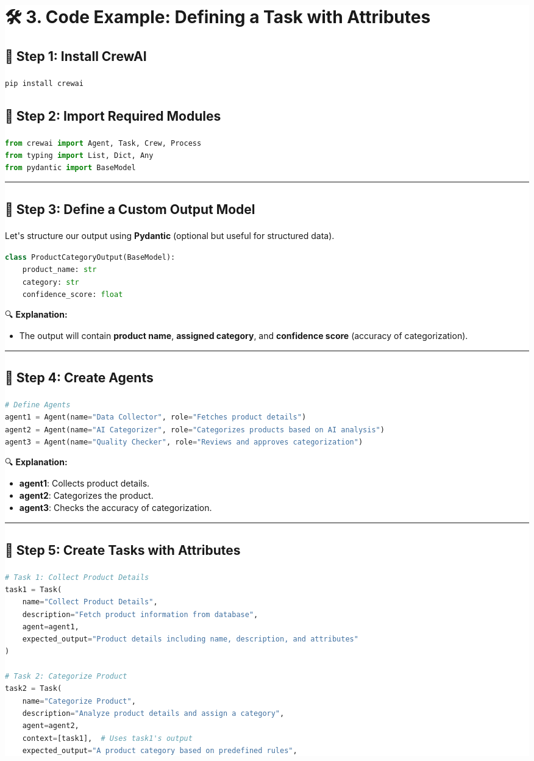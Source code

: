 # 🛠 **3. Code Example: Defining a Task with Attributes**  

## **📌 Step 1: Install CrewAI**
```bash
pip install crewai
```

## **📌 Step 2: Import Required Modules**  
```python
from crewai import Agent, Task, Crew, Process
from typing import List, Dict, Any
from pydantic import BaseModel
```

---

## **📌 Step 3: Define a Custom Output Model**  
Let's structure our output using **Pydantic** (optional but useful for structured data).  

```python
class ProductCategoryOutput(BaseModel):
    product_name: str
    category: str
    confidence_score: float
```
🔍 **Explanation:**  
- The output will contain **product name**, **assigned category**, and **confidence score** (accuracy of categorization).  

---

## **📌 Step 4: Create Agents**  
```python
# Define Agents
agent1 = Agent(name="Data Collector", role="Fetches product details")
agent2 = Agent(name="AI Categorizer", role="Categorizes products based on AI analysis")
agent3 = Agent(name="Quality Checker", role="Reviews and approves categorization")
```
🔍 **Explanation:**  
- **agent1**: Collects product details.  
- **agent2**: Categorizes the product.  
- **agent3**: Checks the accuracy of categorization.  

---

## **📌 Step 5: Create Tasks with Attributes**  
```python
# Task 1: Collect Product Details
task1 = Task(
    name="Collect Product Details",
    description="Fetch product information from database",
    agent=agent1,
    expected_output="Product details including name, description, and attributes"
)

# Task 2: Categorize Product
task2 = Task(
    name="Categorize Product",
    description="Analyze product details and assign a category",
    agent=agent2,
    context=[task1],  # Uses task1's output
    expected_output="A product category based on predefined rules",
```